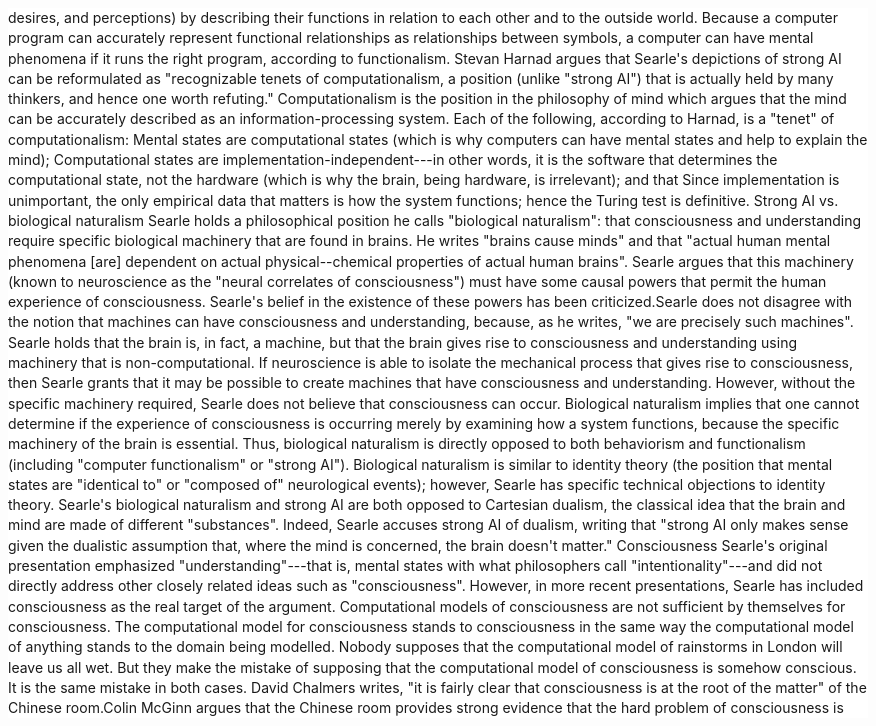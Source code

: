 desires, and perceptions) by describing their functions in relation to
each other and to the outside world. Because a computer program can
accurately represent functional relationships as relationships between
symbols, a computer can have mental phenomena if it runs the right
program, according to functionalism. Stevan Harnad argues that Searle\'s
depictions of strong AI can be reformulated as \"recognizable tenets of
computationalism, a position (unlike \"strong AI\") that is actually
held by many thinkers, and hence one worth refuting.\" Computationalism
is the position in the philosophy of mind which argues that the mind can
be accurately described as an information-processing system. Each of the
following, according to Harnad, is a \"tenet\" of computationalism:
Mental states are computational states (which is why computers can have
mental states and help to explain the mind); Computational states are
implementation-independent---in other words, it is the software that
determines the computational state, not the hardware (which is why the
brain, being hardware, is irrelevant); and that Since implementation is
unimportant, the only empirical data that matters is how the system
functions; hence the Turing test is definitive. Strong AI vs. biological
naturalism Searle holds a philosophical position he calls \"biological
naturalism\": that consciousness and understanding require specific
biological machinery that are found in brains. He writes \"brains cause
minds\" and that \"actual human mental phenomena \[are\] dependent on
actual physical--chemical properties of actual human brains\". Searle
argues that this machinery (known to neuroscience as the \"neural
correlates of consciousness\") must have some causal powers that permit
the human experience of consciousness. Searle\'s belief in the existence
of these powers has been criticized.Searle does not disagree with the
notion that machines can have consciousness and understanding, because,
as he writes, \"we are precisely such machines\". Searle holds that the
brain is, in fact, a machine, but that the brain gives rise to
consciousness and understanding using machinery that is
non-computational. If neuroscience is able to isolate the mechanical
process that gives rise to consciousness, then Searle grants that it may
be possible to create machines that have consciousness and
understanding. However, without the specific machinery required, Searle
does not believe that consciousness can occur. Biological naturalism
implies that one cannot determine if the experience of consciousness is
occurring merely by examining how a system functions, because the
specific machinery of the brain is essential. Thus, biological
naturalism is directly opposed to both behaviorism and functionalism
(including \"computer functionalism\" or \"strong AI\"). Biological
naturalism is similar to identity theory (the position that mental
states are \"identical to\" or \"composed of\" neurological events);
however, Searle has specific technical objections to identity theory.
Searle\'s biological naturalism and strong AI are both opposed to
Cartesian dualism, the classical idea that the brain and mind are made
of different \"substances\". Indeed, Searle accuses strong AI of
dualism, writing that \"strong AI only makes sense given the dualistic
assumption that, where the mind is concerned, the brain doesn\'t
matter.\" Consciousness Searle\'s original presentation emphasized
\"understanding\"---that is, mental states with what philosophers call
\"intentionality\"---and did not directly address other closely related
ideas such as \"consciousness\". However, in more recent presentations,
Searle has included consciousness as the real target of the argument.
Computational models of consciousness are not sufficient by themselves
for consciousness. The computational model for consciousness stands to
consciousness in the same way the computational model of anything stands
to the domain being modelled. Nobody supposes that the computational
model of rainstorms in London will leave us all wet. But they make the
mistake of supposing that the computational model of consciousness is
somehow conscious. It is the same mistake in both cases. David Chalmers
writes, \"it is fairly clear that consciousness is at the root of the
matter\" of the Chinese room.Colin McGinn argues that the Chinese room
provides strong evidence that the hard problem of consciousness is